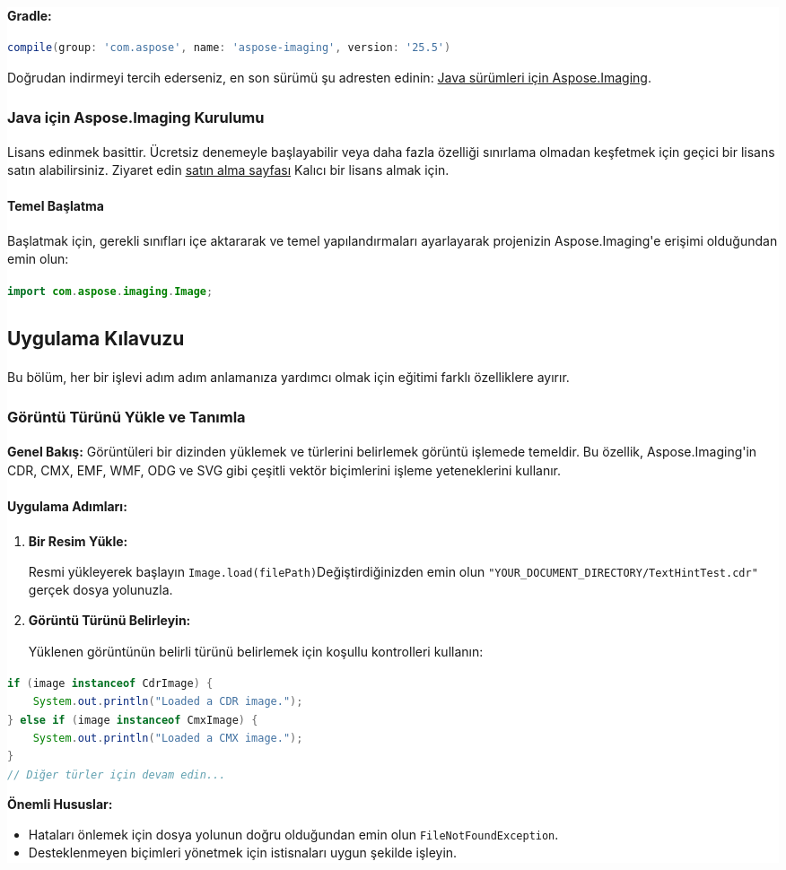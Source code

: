 **Gradle:**
```gradle
compile(group: 'com.aspose', name: 'aspose-imaging', version: '25.5')
```

Doğrudan indirmeyi tercih ederseniz, en son sürümü şu adresten edinin: [Java sürümleri için Aspose.Imaging](https://releases.aspose.com/imaging/java/).

### Java için Aspose.Imaging Kurulumu

Lisans edinmek basittir. Ücretsiz denemeyle başlayabilir veya daha fazla özelliği sınırlama olmadan keşfetmek için geçici bir lisans satın alabilirsiniz. Ziyaret edin [satın alma sayfası](https://purchase.aspose.com/buy) Kalıcı bir lisans almak için.

#### Temel Başlatma

Başlatmak için, gerekli sınıfları içe aktararak ve temel yapılandırmaları ayarlayarak projenizin Aspose.Imaging'e erişimi olduğundan emin olun:

```java
import com.aspose.imaging.Image;
```

## Uygulama Kılavuzu

Bu bölüm, her bir işlevi adım adım anlamanıza yardımcı olmak için eğitimi farklı özelliklere ayırır.

### Görüntü Türünü Yükle ve Tanımla

**Genel Bakış:**
Görüntüleri bir dizinden yüklemek ve türlerini belirlemek görüntü işlemede temeldir. Bu özellik, Aspose.Imaging'in CDR, CMX, EMF, WMF, ODG ve SVG gibi çeşitli vektör biçimlerini işleme yeteneklerini kullanır.

#### Uygulama Adımları:

1. **Bir Resim Yükle:**

   Resmi yükleyerek başlayın `Image.load(filePath)`Değiştirdiğinizden emin olun `"YOUR_DOCUMENT_DIRECTORY/TextHintTest.cdr"` gerçek dosya yolunuzla.

2. **Görüntü Türünü Belirleyin:**

   Yüklenen görüntünün belirli türünü belirlemek için koşullu kontrolleri kullanın:

```java
if (image instanceof CdrImage) {
    System.out.println("Loaded a CDR image.");
} else if (image instanceof CmxImage) {
    System.out.println("Loaded a CMX image.");
}
// Diğer türler için devam edin...
```

**Önemli Hususlar:**
- Hataları önlemek için dosya yolunun doğru olduğundan emin olun `FileNotFoundException`.
- Desteklenmeyen biçimleri yönetmek için istisnaları uygun şekilde işleyin.
